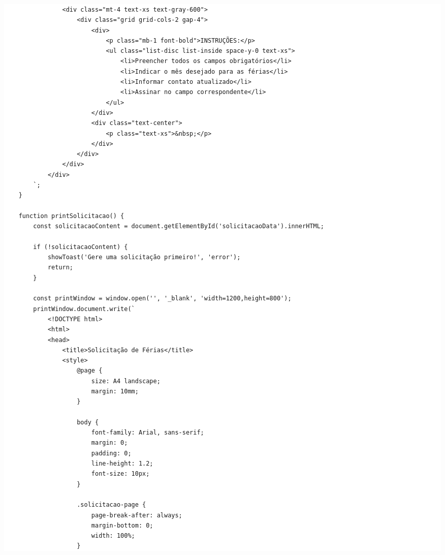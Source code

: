                     <div class="mt-4 text-xs text-gray-600">
                        <div class="grid grid-cols-2 gap-4">
                            <div>
                                <p class="mb-1 font-bold">INSTRUÇÕES:</p>
                                <ul class="list-disc list-inside space-y-0 text-xs">
                                    <li>Preencher todos os campos obrigatórios</li>
                                    <li>Indicar o mês desejado para as férias</li>
                                    <li>Informar contato atualizado</li>
                                    <li>Assinar no campo correspondente</li>
                                </ul>
                            </div>
                            <div class="text-center">
                                <p class="text-xs">&nbsp;</p>
                            </div>
                        </div>
                    </div>
                </div>
            `;
        }

        function printSolicitacao() {
            const solicitacaoContent = document.getElementById('solicitacaoData').innerHTML;
            
            if (!solicitacaoContent) {
                showToast('Gere uma solicitação primeiro!', 'error');
                return;
            }

            const printWindow = window.open('', '_blank', 'width=1200,height=800');
            printWindow.document.write(`
                <!DOCTYPE html>
                <html>
                <head>
                    <title>Solicitação de Férias</title>
                    <style>
                        @page {
                            size: A4 landscape;
                            margin: 10mm;
                        }
                        
                        body { 
                            font-family: Arial, sans-serif; 
                            margin: 0;
                            padding: 0;
                            line-height: 1.2;
                            font-size: 10px;
                        }
                        
                        .solicitacao-page {
                            page-break-after: always;
                            margin-bottom: 0;
                            width: 100%;
                        }
                        